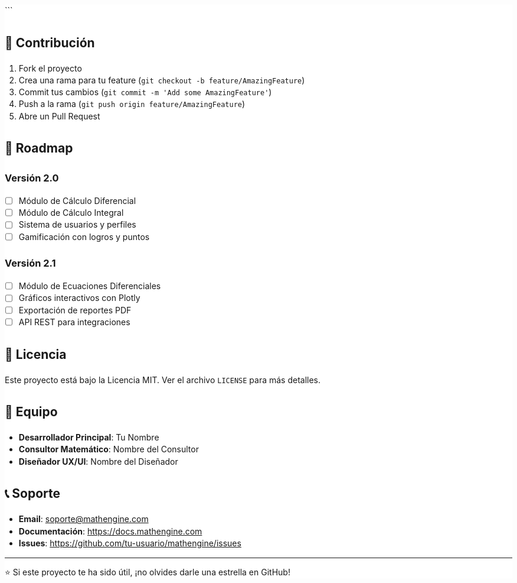 \`\`\`

## 🤝 Contribución

1. Fork el proyecto
2. Crea una rama para tu feature (`git checkout -b feature/AmazingFeature`)
3. Commit tus cambios (`git commit -m 'Add some AmazingFeature'`)
4. Push a la rama (`git push origin feature/AmazingFeature`)
5. Abre un Pull Request

## 📝 Roadmap

### Versión 2.0
- [ ] Módulo de Cálculo Diferencial
- [ ] Módulo de Cálculo Integral
- [ ] Sistema de usuarios y perfiles
- [ ] Gamificación con logros y puntos

### Versión 2.1
- [ ] Módulo de Ecuaciones Diferenciales
- [ ] Gráficos interactivos con Plotly
- [ ] Exportación de reportes PDF
- [ ] API REST para integraciones

## 📄 Licencia

Este proyecto está bajo la Licencia MIT. Ver el archivo `LICENSE` para más detalles.

## 👥 Equipo

- **Desarrollador Principal**: Tu Nombre
- **Consultor Matemático**: Nombre del Consultor
- **Diseñador UX/UI**: Nombre del Diseñador

## 📞 Soporte

- **Email**: soporte@mathengine.com
- **Documentación**: https://docs.mathengine.com
- **Issues**: https://github.com/tu-usuario/mathengine/issues

---

⭐ Si este proyecto te ha sido útil, ¡no olvides darle una estrella en GitHub!
